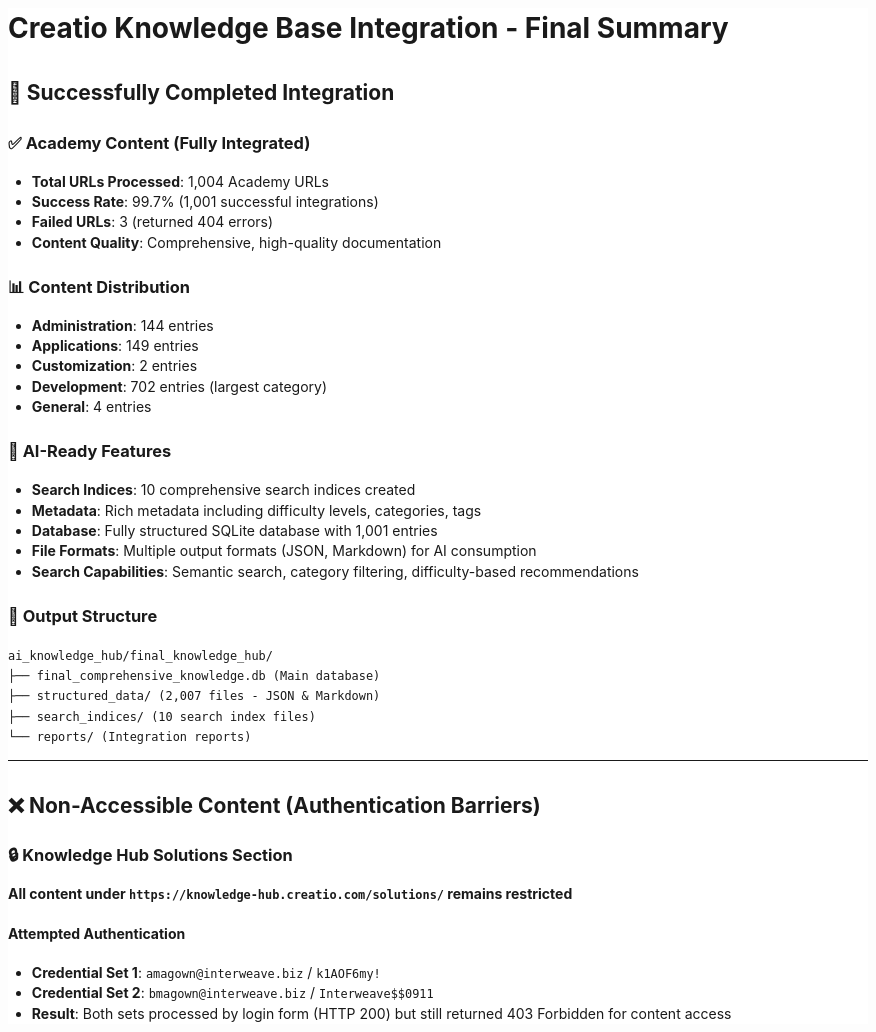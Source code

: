 # Creatio Knowledge Base Integration - Final Summary

## 🎉 Successfully Completed Integration

### ✅ **Academy Content (Fully Integrated)**

- **Total URLs Processed**: 1,004 Academy URLs
- **Success Rate**: 99.7% (1,001 successful integrations)
- **Failed URLs**: 3 (returned 404 errors)
- **Content Quality**: Comprehensive, high-quality documentation

### 📊 **Content Distribution**

- **Administration**: 144 entries
- **Applications**: 149 entries
- **Customization**: 2 entries
- **Development**: 702 entries (largest category)
- **General**: 4 entries

### 🤖 **AI-Ready Features**

- **Search Indices**: 10 comprehensive search indices created
- **Metadata**: Rich metadata including difficulty levels, categories, tags
- **Database**: Fully structured SQLite database with 1,001 entries
- **File Formats**: Multiple output formats (JSON, Markdown) for AI consumption
- **Search Capabilities**: Semantic search, category filtering, difficulty-based
  recommendations

### 📁 **Output Structure**

```
ai_knowledge_hub/final_knowledge_hub/
├── final_comprehensive_knowledge.db (Main database)
├── structured_data/ (2,007 files - JSON & Markdown)
├── search_indices/ (10 search index files)
└── reports/ (Integration reports)
```

---

## ❌ **Non-Accessible Content (Authentication Barriers)**

### 🔒 **Knowledge Hub Solutions Section**

**All content under `https://knowledge-hub.creatio.com/solutions/` remains
restricted**

#### **Attempted Authentication**

- **Credential Set 1**: `amagown@interweave.biz` / `k1AOF6my!`
- **Credential Set 2**: `bmagown@interweave.biz` / `Interweave$$0911`
- **Result**: Both sets processed by login form (HTTP 200) but still returned
  403 Forbidden for content access
